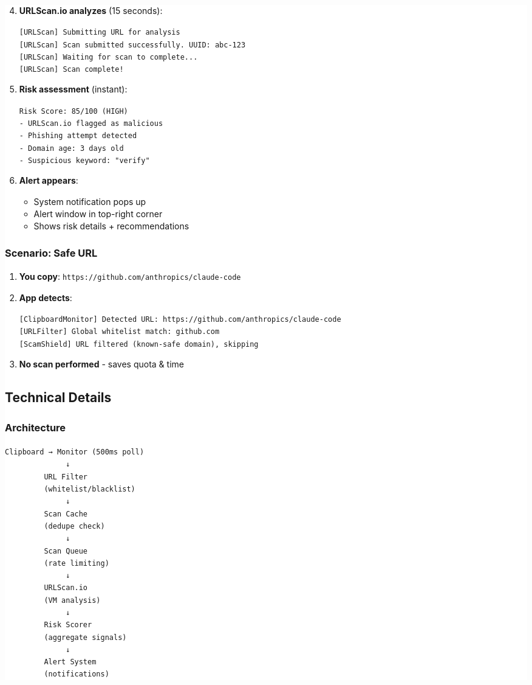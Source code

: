 4. **URLScan.io analyzes** (15 seconds):
   ```
   [URLScan] Submitting URL for analysis
   [URLScan] Scan submitted successfully. UUID: abc-123
   [URLScan] Waiting for scan to complete...
   [URLScan] Scan complete!
   ```

5. **Risk assessment** (instant):
   ```
   Risk Score: 85/100 (HIGH)
   - URLScan.io flagged as malicious
   - Phishing attempt detected
   - Domain age: 3 days old
   - Suspicious keyword: "verify"
   ```

6. **Alert appears**:
   - System notification pops up
   - Alert window in top-right corner
   - Shows risk details + recommendations

### Scenario: Safe URL

1. **You copy**: `https://github.com/anthropics/claude-code`

2. **App detects**:
   ```
   [ClipboardMonitor] Detected URL: https://github.com/anthropics/claude-code
   [URLFilter] Global whitelist match: github.com
   [ScamShield] URL filtered (known-safe domain), skipping
   ```

3. **No scan performed** - saves quota & time

## Technical Details

### Architecture

```
Clipboard → Monitor (500ms poll)
              ↓
         URL Filter
         (whitelist/blacklist)
              ↓
         Scan Cache
         (dedupe check)
              ↓
         Scan Queue
         (rate limiting)
              ↓
         URLScan.io
         (VM analysis)
              ↓
         Risk Scorer
         (aggregate signals)
              ↓
         Alert System
         (notifications)
```
